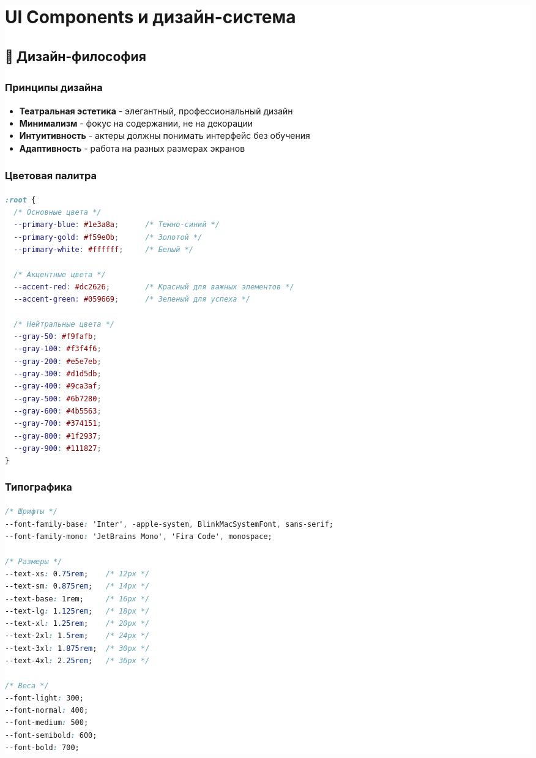 # UI Components и дизайн-система

## 🎨 Дизайн-философия

### Принципы дизайна
- **Театральная эстетика** - элегантный, профессиональный дизайн
- **Минимализм** - фокус на содержании, не на декорации
- **Интуитивность** - актеры должны понимать интерфейс без обучения
- **Адаптивность** - работа на разных размерах экранов

### Цветовая палитра
```css
:root {
  /* Основные цвета */
  --primary-blue: #1e3a8a;      /* Темно-синий */
  --primary-gold: #f59e0b;      /* Золотой */
  --primary-white: #ffffff;     /* Белый */
  
  /* Акцентные цвета */
  --accent-red: #dc2626;        /* Красный для важных элементов */
  --accent-green: #059669;      /* Зеленый для успеха */
  
  /* Нейтральные цвета */
  --gray-50: #f9fafb;
  --gray-100: #f3f4f6;
  --gray-200: #e5e7eb;
  --gray-300: #d1d5db;
  --gray-400: #9ca3af;
  --gray-500: #6b7280;
  --gray-600: #4b5563;
  --gray-700: #374151;
  --gray-800: #1f2937;
  --gray-900: #111827;
}
```

### Типографика
```css
/* Шрифты */
--font-family-base: 'Inter', -apple-system, BlinkMacSystemFont, sans-serif;
--font-family-mono: 'JetBrains Mono', 'Fira Code', monospace;

/* Размеры */
--text-xs: 0.75rem;    /* 12px */
--text-sm: 0.875rem;   /* 14px */
--text-base: 1rem;     /* 16px */
--text-lg: 1.125rem;   /* 18px */
--text-xl: 1.25rem;    /* 20px */
--text-2xl: 1.5rem;    /* 24px */
--text-3xl: 1.875rem;  /* 30px */
--text-4xl: 2.25rem;   /* 36px */

/* Веса */
--font-light: 300;
--font-normal: 400;
--font-medium: 500;
--font-semibold: 600;
--font-bold: 700;
```
